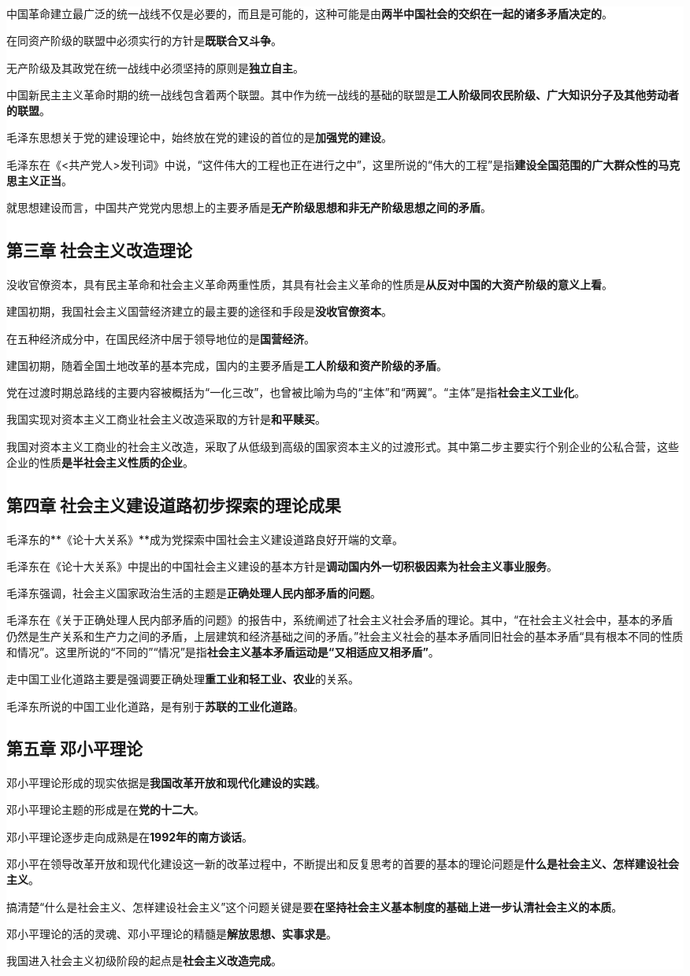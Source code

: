 中国革命建立最广泛的统一战线不仅是必要的，而且是可能的，这种可能是由**两半中国社会的交织在一起的诸多矛盾决定的**。

在同资产阶级的联盟中必须实行的方针是**既联合又斗争**。

无产阶级及其政党在统一战线中必须坚持的原则是**独立自主**。

中国新民主主义革命时期的统一战线包含着两个联盟。其中作为统一战线的基础的联盟是**工人阶级同农民阶级、广大知识分子及其他劳动者的联盟**。

毛泽东思想关于党的建设理论中，始终放在党的建设的首位的是**加强党的建设**。

毛泽东在《<共产党人>发刊词》中说，“这件伟大的工程也正在进行之中”，这里所说的“伟大的工程”是指**建设全国范围的广大群众性的马克思主义正当**。

就思想建设而言，中国共产党党内思想上的主要矛盾是**无产阶级思想和非无产阶级思想之间的矛盾**。

## 第三章 社会主义改造理论

没收官僚资本，具有民主革命和社会主义革命两重性质，其具有社会主义革命的性质是**从反对中国的大资产阶级的意义上看**。

建国初期，我国社会主义国营经济建立的最主要的途径和手段是**没收官僚资本**。

在五种经济成分中，在国民经济中居于领导地位的是**国营经济**。

建国初期，随着全国土地改革的基本完成，国内的主要矛盾是**工人阶级和资产阶级的矛盾**。

党在过渡时期总路线的主要内容被概括为“一化三改”，也曾被比喻为鸟的“主体”和“两翼”。“主体”是指**社会主义工业化**。

我国实现对资本主义工商业社会主义改造采取的方针是**和平赎买**。

我国对资本主义工商业的社会主义改造，采取了从低级到高级的国家资本主义的过渡形式。其中第二步主要实行个别企业的公私合营，这些企业的性质**是半社会主义性质的企业**。

## 第四章 社会主义建设道路初步探索的理论成果

毛泽东的**《论十大关系》**成为党探索中国社会主义建设道路良好开端的文章。

毛泽东在《论十大关系》中提出的中国社会主义建设的基本方针是**调动国内外一切积极因素为社会主义事业服务**。

毛泽东强调，社会主义国家政治生活的主题是**正确处理人民内部矛盾的问题**。

毛泽东在《关于正确处理人民内部矛盾的问题》的报告中，系统阐述了社会主义社会矛盾的理论。其中，“在社会主义社会中，基本的矛盾仍然是生产关系和生产力之间的矛盾，上层建筑和经济基础之间的矛盾。”社会主义社会的基本矛盾同旧社会的基本矛盾“具有根本不同的性质和情况”。这里所说的“不同的”“情况”是指**社会主义基本矛盾运动是“又相适应又相矛盾”**。

走中国工业化道路主要是强调要正确处理**重工业和轻工业、农业**的关系。

毛泽东所说的中国工业化道路，是有别于**苏联的工业化道路**。

## 第五章 邓小平理论

邓小平理论形成的现实依据是**我国改革开放和现代化建设的实践**。

邓小平理论主题的形成是在**党的十二大**。

邓小平理论逐步走向成熟是在**1992年的南方谈话**。

邓小平在领导改革开放和现代化建设这一新的改革过程中，不断提出和反复思考的首要的基本的理论问题是**什么是社会主义、怎样建设社会主义**。

搞清楚“什么是社会主义、怎样建设社会主义”这个问题关键是要**在坚持社会主义基本制度的基础上进一步认清社会主义的本质**。

邓小平理论的活的灵魂、邓小平理论的精髓是**解放思想、实事求是**。

我国进入社会主义初级阶段的起点是**社会主义改造完成**。
